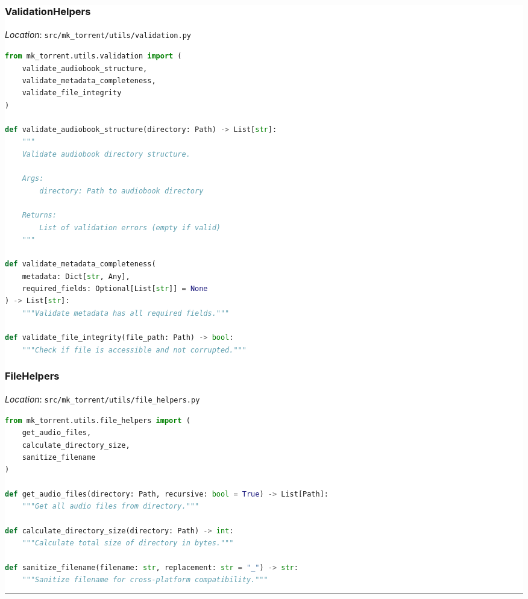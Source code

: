 ### **ValidationHelpers**

*Location*: `src/mk_torrent/utils/validation.py`

```python
from mk_torrent.utils.validation import (
    validate_audiobook_structure,
    validate_metadata_completeness,
    validate_file_integrity
)

def validate_audiobook_structure(directory: Path) -> List[str]:
    """
    Validate audiobook directory structure.

    Args:
        directory: Path to audiobook directory

    Returns:
        List of validation errors (empty if valid)
    """

def validate_metadata_completeness(
    metadata: Dict[str, Any],
    required_fields: Optional[List[str]] = None
) -> List[str]:
    """Validate metadata has all required fields."""

def validate_file_integrity(file_path: Path) -> bool:
    """Check if file is accessible and not corrupted."""
```

### **FileHelpers**

*Location*: `src/mk_torrent/utils/file_helpers.py`

```python
from mk_torrent.utils.file_helpers import (
    get_audio_files,
    calculate_directory_size,
    sanitize_filename
)

def get_audio_files(directory: Path, recursive: bool = True) -> List[Path]:
    """Get all audio files from directory."""

def calculate_directory_size(directory: Path) -> int:
    """Calculate total size of directory in bytes."""

def sanitize_filename(filename: str, replacement: str = "_") -> str:
    """Sanitize filename for cross-platform compatibility."""
```

---